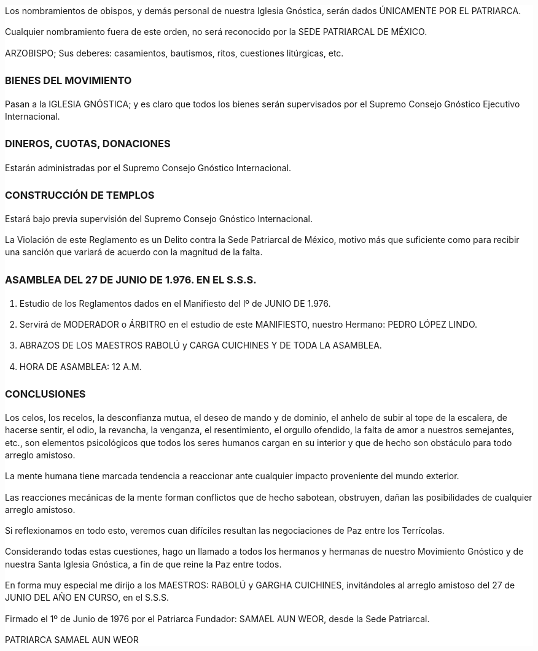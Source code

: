 Los nombramientos de obispos, y demás personal de nuestra Iglesia Gnóstica, serán dados ÚNICAMENTE POR EL PATRIARCA.

Cualquier nombramiento fuera de este orden, no será reconocido por la SEDE PATRIARCAL DE MÉXICO.

ARZOBISPO; Sus deberes: casamientos, bautismos, ritos, cuestiones litúrgicas, etc.

### BIENES DEL MOVIMIENTO

Pasan a la IGLESIA GNÓSTICA; y es claro que todos los bienes serán supervisados por el Supremo Consejo Gnóstico Ejecutivo Internacional.

### DINEROS, CUOTAS, DONACIONES

Estarán administradas por el Supremo Consejo Gnóstico Internacional.

### CONSTRUCCIÓN DE TEMPLOS

Estará bajo previa supervisión del Supremo Consejo Gnóstico Internacional.

La Violación de este Reglamento es un Delito contra la Sede Patriarcal de México, motivo más que suficiente como para recibir una sanción que variará de acuerdo con la magnitud de la falta.

### ASAMBLEA DEL 27 DE JUNIO DE 1.976. EN EL S.S.S.

1. Estudio de los Reglamentos dados en el Manifiesto del lº de JUNIO DE 1.976.

2. Servirá de MODERADOR o ÁRBITRO en el estudio de este MANIFIESTO, nuestro Hermano: PEDRO LÓPEZ LINDO.

3. ABRAZOS DE LOS MAESTROS RABOLÚ y CARGA CUICHINES Y DE TODA LA ASAMBLEA.

4. HORA DE ASAMBLEA: 12 A.M.

### CONCLUSIONES

Los celos, los recelos, la desconfianza mutua, el deseo de mando y de dominio, el anhelo de subir al tope de la escalera, de hacerse sentir, el odio, la revancha, la venganza, el resentimiento, el orgullo ofendido, la falta de amor a nuestros semejantes, etc., son elementos psicológicos que todos los seres humanos cargan en su interior y que de hecho son obstáculo para todo arreglo amistoso.

La mente humana tiene marcada tendencia a reaccionar ante cualquier impacto proveniente del mundo exterior.

Las reacciones mecánicas de la mente forman conflictos que de hecho sabotean, obstruyen, dañan las posibilidades de cualquier arreglo amistoso.

Si reflexionamos en todo esto, veremos cuan difíciles resultan las negociaciones de Paz entre los Terrícolas.

Considerando todas estas cuestiones, hago un llamado a todos los hermanos y hermanas de nuestro Movimiento Gnóstico y de nuestra Santa Iglesia Gnóstica, a fin de que reine la Paz entre todos.

En forma muy especial me dirijo a los MAESTROS: RABOLÚ y GARGHA CUICHINES, invitándoles al arreglo amistoso del 27 de JUNIO DEL AÑO EN CURSO, en el S.S.S.

Firmado el 1º de Junio de 1976 por el Patriarca Fundador: SAMAEL AUN WEOR, desde la Sede Patriarcal.

PATRIARCA SAMAEL AUN WEOR

